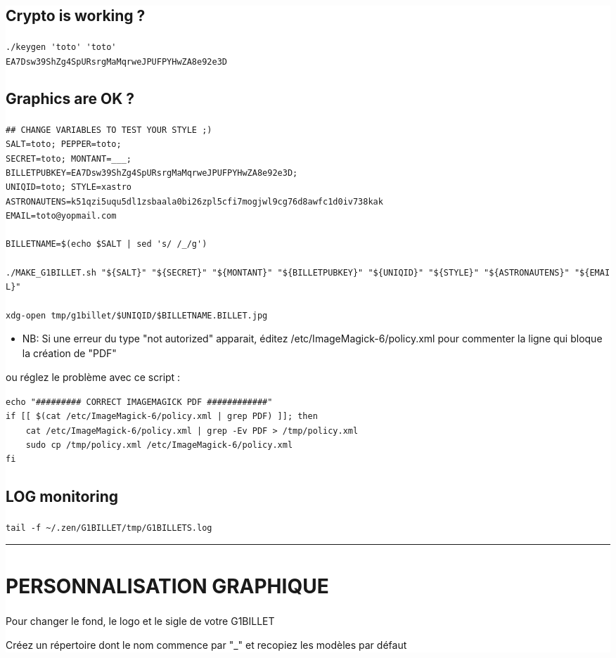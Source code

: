 
## Crypto is working ?
```
./keygen 'toto' 'toto'
EA7Dsw39ShZg4SpURsrgMaMqrweJPUFPYHwZA8e92e3D

```

## Graphics are OK ?
```
## CHANGE VARIABLES TO TEST YOUR STYLE ;)
SALT=toto; PEPPER=toto;
SECRET=toto; MONTANT=___;
BILLETPUBKEY=EA7Dsw39ShZg4SpURsrgMaMqrweJPUFPYHwZA8e92e3D;
UNIQID=toto; STYLE=xastro
ASTRONAUTENS=k51qzi5uqu5dl1zsbaala0bi26zpl5cfi7mogjwl9cg76d8awfc1d0iv738kak
EMAIL=toto@yopmail.com

BILLETNAME=$(echo $SALT | sed 's/ /_/g')

./MAKE_G1BILLET.sh "${SALT}" "${SECRET}" "${MONTANT}" "${BILLETPUBKEY}" "${UNIQID}" "${STYLE}" "${ASTRONAUTENS}" "${EMAIL}"

xdg-open tmp/g1billet/$UNIQID/$BILLETNAME.BILLET.jpg
```

* NB: Si une erreur du type "not autorized" apparait,
éditez /etc/ImageMagick-6/policy.xml pour commenter la ligne qui bloque la création de "PDF"

ou réglez le problème avec ce script :

```
echo "######### CORRECT IMAGEMAGICK PDF ############"
if [[ $(cat /etc/ImageMagick-6/policy.xml | grep PDF) ]]; then
    cat /etc/ImageMagick-6/policy.xml | grep -Ev PDF > /tmp/policy.xml
    sudo cp /tmp/policy.xml /etc/ImageMagick-6/policy.xml
fi
```

## LOG monitoring

```
tail -f ~/.zen/G1BILLET/tmp/G1BILLETS.log
```

---

# PERSONNALISATION GRAPHIQUE

Pour changer le fond, le logo et le sigle de votre G1BILLET

Créez un répertoire dont le nom commence par "_"
et recopiez les modèles par défaut
